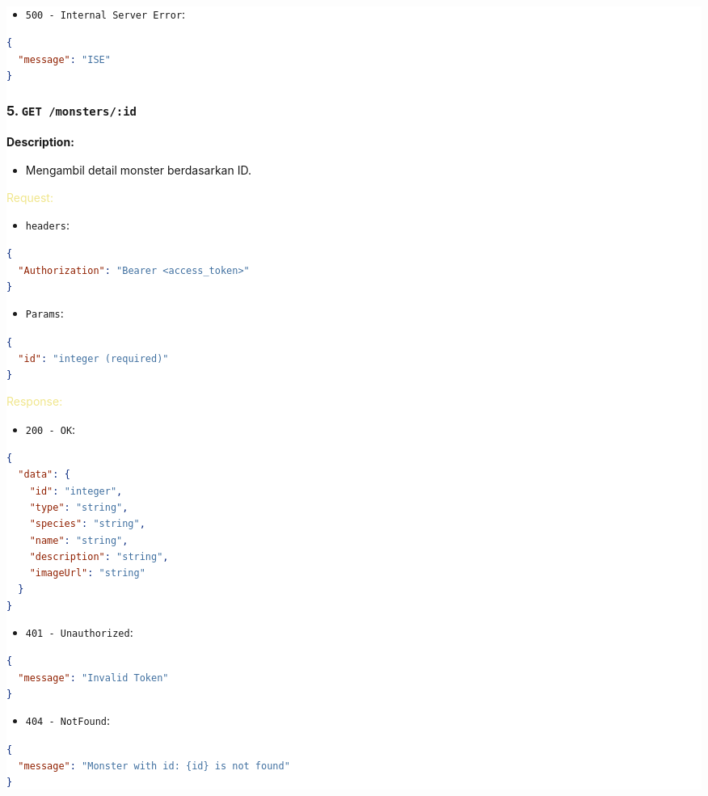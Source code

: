 - `500 - Internal Server Error`:

```json
{
  "message": "ISE"
}
```

### 5. `GET /monsters/:id`

**Description:**

- Mengambil detail monster berdasarkan ID.

<span style="color:Khaki"> Request:

- `headers`:

```json
{
  "Authorization": "Bearer <access_token>"
}
```

- `Params`:

```json
{
  "id": "integer (required)"
}
```

<span style="color:Khaki"> Response:

- `200 - OK`:

```json
{
  "data": {
    "id": "integer",
    "type": "string",
    "species": "string",
    "name": "string",
    "description": "string",
    "imageUrl": "string"
  }
}
```

- `401 - Unauthorized`:

```json
{
  "message": "Invalid Token"
}
```

- `404 - NotFound`:

```json
{
  "message": "Monster with id: {id} is not found"
}
```
